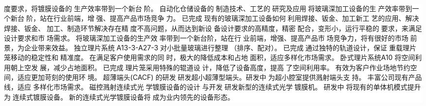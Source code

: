 度要求，将镀膜设备的
生产效率带到一个新台
阶。
自动化仓储设备的
制造技术、工艺的
研究及应用
将玻璃深加工设备的生
产效率带到一个新台
阶，站在行业前端，增
强、提高产品市场竞争
力。
已完成
现有的玻璃深加工设备如何
利用焊接、钣金、加工新工
艺的应用、解决焊接、钣金、
加工、制造环节解决存在精
度不高问题，从而达到新设
备设计要求的高精度，精密
配合，变形小，运行平稳的
要求，来满足设计要求和市
场需求。
将玻璃深加工设备的生产效
率带到一个新台阶，站在行
业前端，增强、提高产品市
场竞争力，将有很好的市场
前景，为企业带来效益。
独立理片系统
A13-3-A27-3
对小批量玻璃进行整理
（排序、配对）。
已完成
通过独特的轨道设计，保证
重载理片笼移动的稳定性和
精准度。
在满足客户使用需求的同
时，极大的降低成本和占地
面积，适应多样化市场需求。
卧式理片系统A10
将空间利用朝上空发
展，减少占地面积。
已完成
理片笼采用特殊的辊道设
计，降低了设备高度，提高
了空间利用率。
有效为客户作业场地节约空
间，适应更加苛刻的使用环
境。
超薄端头(CACF)
的研发
研发超小超薄型端头。研发中
为超小腔室提供溅射端头支
持。
丰富公司现有产品线，适应
多样化市场需求。
磁控溅射连续式光
学镀膜设备的设计
与开发
研发新型的连续式光学
镀膜机。
研发中
将现有的单体机模式提升为
连续式镀膜设备。
新的连续式光学镀膜设备将
成为业内领先的设备形态。